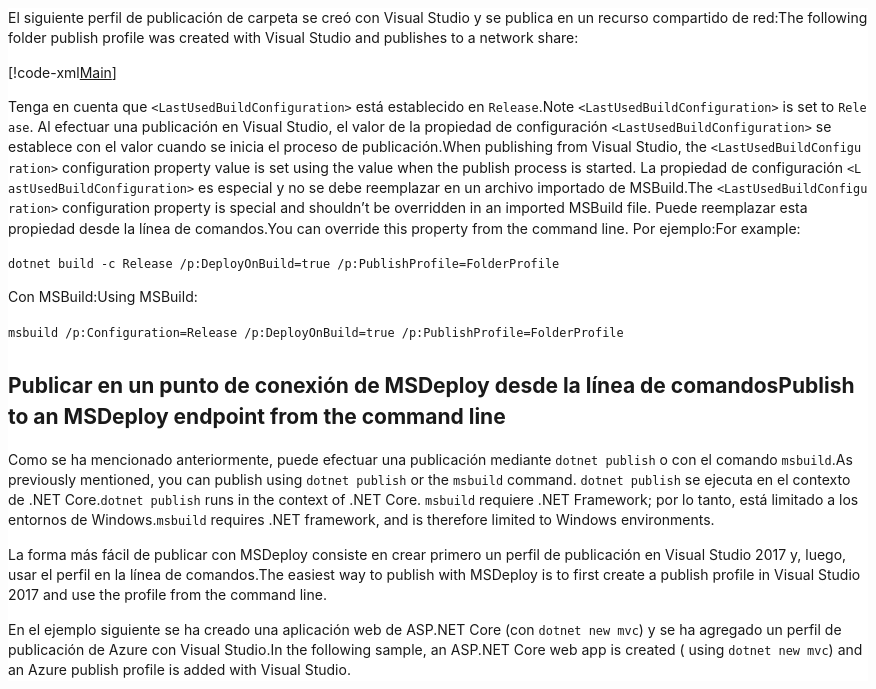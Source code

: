 <span data-ttu-id="39760-224">El siguiente perfil de publicación de carpeta se creó con Visual Studio y se publica en un recurso compartido de red:</span><span class="sxs-lookup"><span data-stu-id="39760-224">The following folder publish profile was created with Visual Studio and publishes to a network share:</span></span>

[!code-xml[Main](web-publishing-vs/sample/FolderProfile.pubxml?highlight=5,9,11,18)]

<span data-ttu-id="39760-225">Tenga en cuenta que `<LastUsedBuildConfiguration>` está establecido en `Release`.</span><span class="sxs-lookup"><span data-stu-id="39760-225">Note `<LastUsedBuildConfiguration>` is set to `Release`.</span></span>  <span data-ttu-id="39760-226">Al efectuar una publicación en Visual Studio, el valor de la propiedad de configuración `<LastUsedBuildConfiguration>` se establece con el valor cuando se inicia el proceso de publicación.</span><span class="sxs-lookup"><span data-stu-id="39760-226">When publishing from Visual Studio, the `<LastUsedBuildConfiguration>` configuration property value is set using the value when the publish process is started.</span></span> <span data-ttu-id="39760-227">La propiedad de configuración `<LastUsedBuildConfiguration>` es especial y no se debe reemplazar en un archivo importado de MSBuild.</span><span class="sxs-lookup"><span data-stu-id="39760-227">The `<LastUsedBuildConfiguration>` configuration property is special and shouldn’t be overridden in an imported MSBuild file.</span></span> <span data-ttu-id="39760-228">Puede reemplazar esta propiedad desde la línea de comandos.</span><span class="sxs-lookup"><span data-stu-id="39760-228">You can override this property from the command line.</span></span> <span data-ttu-id="39760-229">Por ejemplo:</span><span class="sxs-lookup"><span data-stu-id="39760-229">For example:</span></span>

`dotnet build -c Release /p:DeployOnBuild=true /p:PublishProfile=FolderProfile`

<span data-ttu-id="39760-230">Con MSBuild:</span><span class="sxs-lookup"><span data-stu-id="39760-230">Using MSBuild:</span></span>

`msbuild /p:Configuration=Release /p:DeployOnBuild=true /p:PublishProfile=FolderProfile`

## <a name="publish-to-an-msdeploy-endpoint-from-the-command-line"></a><span data-ttu-id="39760-231">Publicar en un punto de conexión de MSDeploy desde la línea de comandos</span><span class="sxs-lookup"><span data-stu-id="39760-231">Publish to an MSDeploy endpoint from the command line</span></span>

<span data-ttu-id="39760-232">Como se ha mencionado anteriormente, puede efectuar una publicación mediante `dotnet publish` o con el comando `msbuild`.</span><span class="sxs-lookup"><span data-stu-id="39760-232">As previously mentioned, you can publish using `dotnet publish` or the `msbuild` command.</span></span> <span data-ttu-id="39760-233">`dotnet publish` se ejecuta en el contexto de .NET Core.</span><span class="sxs-lookup"><span data-stu-id="39760-233">`dotnet publish` runs in the context of .NET Core.</span></span> <span data-ttu-id="39760-234">`msbuild` requiere .NET Framework; por lo tanto, está limitado a los entornos de Windows.</span><span class="sxs-lookup"><span data-stu-id="39760-234">`msbuild` requires .NET framework, and is therefore limited to Windows environments.</span></span>

<span data-ttu-id="39760-235">La forma más fácil de publicar con MSDeploy consiste en crear primero un perfil de publicación en Visual Studio 2017 y, luego, usar el perfil en la línea de comandos.</span><span class="sxs-lookup"><span data-stu-id="39760-235">The easiest way to publish with MSDeploy is to first create a publish profile in Visual Studio 2017 and use the profile from the command line.</span></span>

<span data-ttu-id="39760-236">En el ejemplo siguiente se ha creado una aplicación web de ASP.NET Core (con `dotnet new mvc`) y se ha agregado un perfil de publicación de Azure con Visual Studio.</span><span class="sxs-lookup"><span data-stu-id="39760-236">In the following sample, an ASP.NET Core web app is created ( using `dotnet new mvc`) and an Azure publish profile is added with Visual Studio.</span></span>
